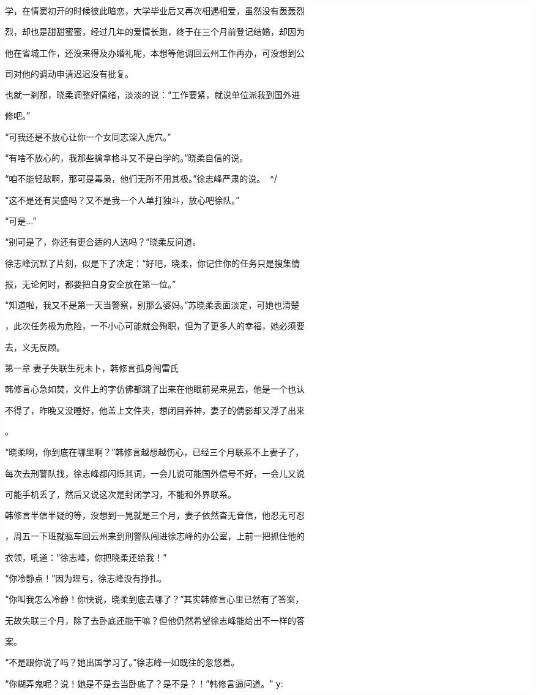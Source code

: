 学，在情窦初开的时候彼此暗恋，大学毕业后又再次相遇相爱，虽然没有轰轰烈

烈，却也是甜甜蜜蜜，经过几年的爱情长跑，终于在三个月前登记结婚，却因为

他在省城工作，还没来得及办婚礼呢，本想等他调回云州工作再办，可没想到公

司对他的调动申请迟迟没有批复。

也就一刹那，晓柔调整好情绪，淡淡的说：“工作要紧，就说单位派我到国外进

修吧。”

“可我还是不放心让你一个女同志深入虎穴。”

“有啥不放心的，我那些擒拿格斗又不是白学的。”晓柔自信的说。

“咱不能轻敌啊，那可是毒枭，他们无所不用其极。”徐志峰严肃的说。  ^/

“这不是还有吴盛吗？又不是我一个人单打独斗，放心吧徐队。”

“可是...”

“别可是了，你还有更合适的人选吗？”晓柔反问道。

徐志峰沉默了片刻，似是下了决定：“好吧，晓柔，你记住你的任务只是搜集情

报，无论何时，都要把自身安全放在第一位。”

“知道啦，我又不是第一天当警察，别那么婆妈。”苏晓柔表面淡定，可她也清楚

，此次任务极为危险，一不小心可能就会殉职，但为了更多人的幸福，她必须要

去，义无反顾。

第一章 妻子失联生死未卜，韩修言孤身闯雷氏

韩修言心急如焚，文件上的字仿佛都跳了出来在他眼前晃来晃去，他是一个也认

不得了，昨晚又没睡好，他盖上文件夹，想闭目养神，妻子的倩影却又浮了出来

。

“晓柔啊，你到底在哪里啊？”韩修言越想越伤心，已经三个月联系不上妻子了，

每次去刑警队找，徐志峰都闪烁其词，一会儿说可能国外信号不好，一会儿又说

可能手机丢了，然后又说这次是封闭学习，不能和外界联系。

韩修言半信半疑的等，没想到一晃就是三个月，妻子依然杳无音信，他忍无可忍

，周五一下班就驱车回云州来到刑警队闯进徐志峰的办公室，上前一把抓住他的

衣领，吼道：“徐志峰，你把晓柔还给我！”

“你冷静点！”因为理亏，徐志峰没有挣扎。

“你叫我怎么冷静！你快说，晓柔到底去哪了？”其实韩修言心里已然有了答案，

无故失联三个月，除了去卧底还能干嘛？但他仍然希望徐志峰能给出不一样的答

案。

“不是跟你说了吗？她出国学习了。”徐志峰一如既往的忽悠着。

“你糊弄鬼呢？说！她是不是去当卧底了？是不是？！”韩修言逼问道。"   y:

